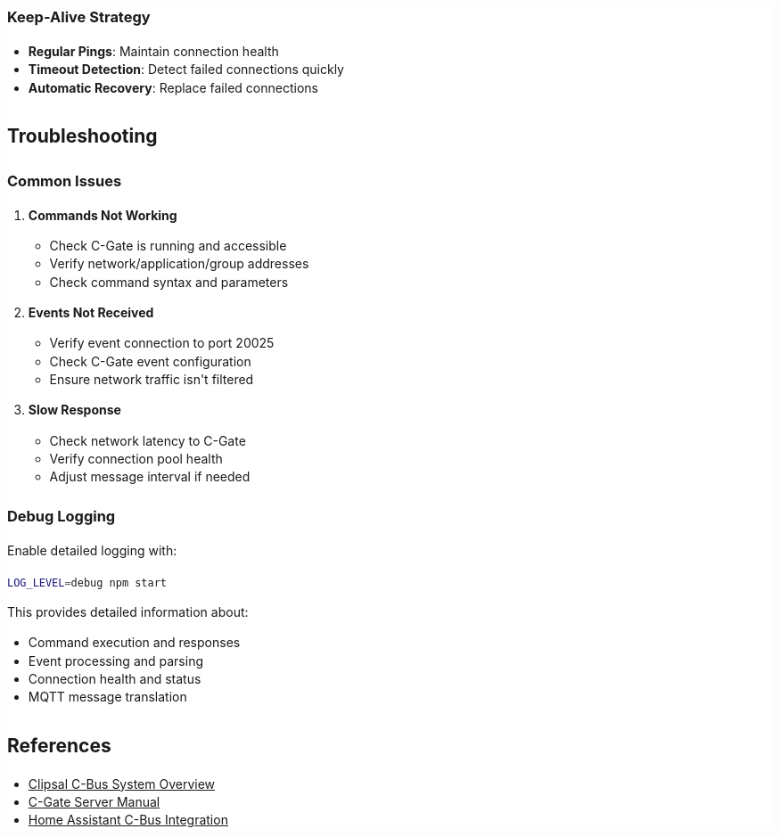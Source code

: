 ### Keep-Alive Strategy
- **Regular Pings**: Maintain connection health
- **Timeout Detection**: Detect failed connections quickly
- **Automatic Recovery**: Replace failed connections

## Troubleshooting

### Common Issues

1. **Commands Not Working**
   - Check C-Gate is running and accessible
   - Verify network/application/group addresses
   - Check command syntax and parameters

2. **Events Not Received**
   - Verify event connection to port 20025
   - Check C-Gate event configuration
   - Ensure network traffic isn't filtered

3. **Slow Response**
   - Check network latency to C-Gate
   - Verify connection pool health
   - Adjust message interval if needed

### Debug Logging
Enable detailed logging with:
```bash
LOG_LEVEL=debug npm start
```

This provides detailed information about:
- Command execution and responses
- Event processing and parsing
- Connection health and status
- MQTT message translation

## References

- [Clipsal C-Bus System Overview](https://www.clipsal.com/Trade/Products/ProductGroup?CategoryGuid=e4ba8c60-11b9-4077-9e97-05bdf81c9ee7)
- [C-Gate Server Manual](https://updates.clipsal.com/ClipsalSoftwareDownload/DL/downloads/OpenC-Bus/OpenC-Bus%20C-Gate%20Server%20Guide_1.15.7.pdf)
- [Home Assistant C-Bus Integration](https://www.home-assistant.io/integrations/cbus/)
